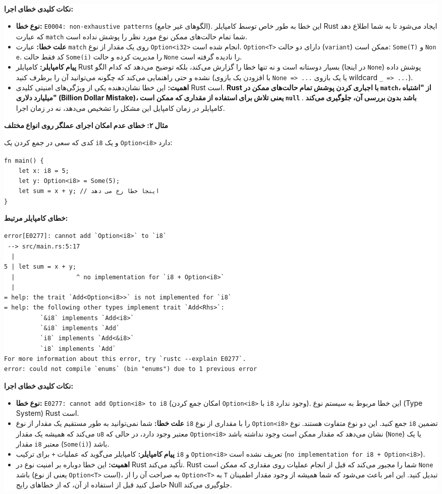 **نکات کلیدی خطای اجرا:**

* **نوع خطا:** `E0004: non-exhaustive patterns` (الگوهای غیر جامع). این خطا به طور خاص توسط کامپایلر Rust ایجاد می‌شود تا به شما اطلاع دهد که عبارت `match` شما تمام حالت‌های ممکن نوع مورد نظر را پوشش نداده است.
* **علت خطا:** عبارت `match` روی یک مقدار از نوع `Option<i32>` انجام شده است. `Option<T>` دارای دو حالت (`variant`) ممکن است: `Some(T)` و `None`. کد فقط حالت `Some(i)` را مدیریت کرده و حالت `None` را نادیده گرفته است.
* **پیام کامپایلر:** کامپایلر Rust بسیار دوستانه است و نه تنها خطا را گزارش می‌کند، بلکه توضیح می‌دهد که کدام الگو (در اینجا `None`) پوشش داده نشده و حتی راهنمایی می‌کند که چگونه می‌توانید آن را برطرف کنید (با افزودن یک بازوی `None => ...` یا یک بازوی wildcard `_ => ...`).
* **اهمیت:** این خطا نشان‌دهنده یکی از ویژگی‌های امنیتی کلیدی Rust است.  **Rust با اجباری کردن پوشش تمام حالت‌های ممکن در `match`، از "اشتباه میلیارد دلاری" (Billion Dollar Mistake)، یعنی تلاش برای استفاده از مقداری که ممکن است `null` باشد بدون بررسی آن، جلوگیری می‌کند** . کامپایلر در زمان کامپایل این مشکل را تشخیص می‌دهد، نه در زمان اجرا.

**مثال ۲: خطای عدم امکان اجرای عملگر روی انواع مختلف**

کدی که سعی در جمع کردن یک `i8` و یک `Option<i8>` دارد:

```
fn main() {
    let x: i8 = 5;
    let y: Option<i8> = Some(5);
    let sum = x + y; // اینجا خطا رخ می دهد
}
```

**خطای کامپایلر مرتبط:**

```
error[E0277]: cannot add `Option<i8>` to `i8`
 --> src/main.rs:5:17
  |
5 | let sum = x + y;
  |                 ^ no implementation for `i8 + Option<i8>`
  |
= help: the trait `Add<Option<i8>>` is not implemented for `i8`
= help: the following other types implement trait `Add<Rhs>`:
          `&i8` implements `Add<i8>`
          `&i8` implements `Add`
          `i8` implements `Add<&i8>`
          `i8` implements `Add`
For more information about this error, try `rustc --explain E0277`.
error: could not compile `enums` (bin "enums") due to 1 previous error
```

**نکات کلیدی خطای اجرا:**

* **نوع خطا:** `E0277: cannot add Option<i8> to i8` (امکان جمع کردن `Option<i8>` با `i8` وجود ندارد). این خطا مربوط به سیستم نوع (Type System) Rust است.
* **علت خطا:** شما نمی‌توانید به طور مستقیم یک مقدار از نوع `i8` را با مقداری از نوع `Option<i8>` جمع کنید. این دو نوع متفاوت هستند. نوع `i8` تضمین می‌کند که همیشه یک مقدار `u8` معتبر وجود دارد، در حالی که `Option<i8>` نشان می‌دهد که مقدار ممکن است وجود نداشته باشد (`None`) یا یک مقدار `i8` معتبر (`Some(i)`) باشد.
* **پیام کامپایلر:** کامپایلر می‌گوید که عملیات `+` برای ترکیب `i8` و `Option<i8>` تعریف نشده است (`no implementation for i8 + Option<i8>`).
* **اهمیت:** این خطا دوباره بر امنیت نوع در Rust تأکید می‌کند. Rust شما را مجبور می‌کند که قبل از انجام عملیات روی مقداری که ممکن است `None` باشد (یعنی از نوع `Option<T>` است)، به صراحت آن را از `Option<T>` به `T` تبدیل کنید. این امر باعث می‌شود که شما همیشه از وجود مقدار اطمینان حاصل کنید قبل از استفاده از آن، که از خطاهای رایج Null جلوگیری می‌کند.
